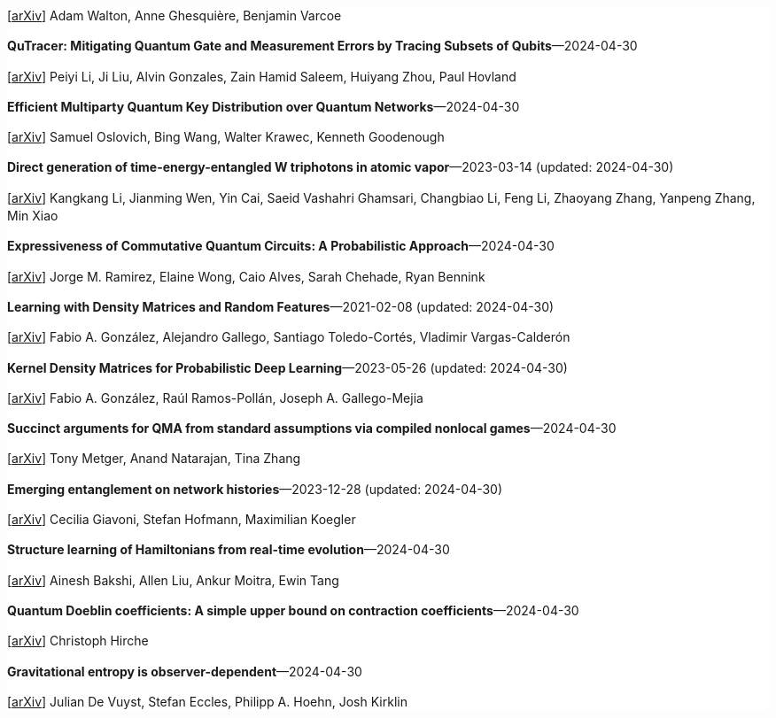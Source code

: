  [[arXiv](http://arxiv.org/abs/2404.18777v2)] Adam Walton, Anne Ghesquière, Benjamin Varcoe


<b>QuTracer: Mitigating Quantum Gate and Measurement Errors by Tracing Subsets of Qubits</b>—2024-04-30

 [[arXiv](http://arxiv.org/abs/2404.19712v1)] Peiyi Li, Ji Liu, Alvin Gonzales, Zain Hamid Saleem, Huiyang Zhou, Paul Hovland


<b>Efficient Multiparty Quantum Key Distribution over Quantum Networks</b>—2024-04-30

 [[arXiv](http://arxiv.org/abs/2404.19720v1)] Samuel Oslovich, Bing Wang, Walter Krawec, Kenneth Goodenough


<b>Direct generation of time-energy-entangled W triphotons in atomic vapor</b>—2023-03-14 (updated: 2024-04-30)

 [[arXiv](http://arxiv.org/abs/2303.07977v2)] Kangkang Li, Jianming Wen, Yin Cai, Saeid Vashahri Ghamsari, Changbiao Li, Feng Li, Zhaoyang Zhang, Yanpeng Zhang, Min Xiao


<b>Expressiveness of Commutative Quantum Circuits: A Probabilistic Approach</b>—2024-04-30

 [[arXiv](http://arxiv.org/abs/2404.19727v1)] Jorge M. Ramirez, Elaine Wong, Caio Alves, Sarah Chehade, Ryan Bennink


<b>Learning with Density Matrices and Random Features</b>—2021-02-08 (updated: 2024-04-30)

 [[arXiv](http://arxiv.org/abs/2102.04394v5)] Fabio A. González, Alejandro Gallego, Santiago Toledo-Cortés, Vladimir Vargas-Calderón


<b>Kernel Density Matrices for Probabilistic Deep Learning</b>—2023-05-26 (updated: 2024-04-30)

 [[arXiv](http://arxiv.org/abs/2305.18204v3)] Fabio A. González, Raúl Ramos-Pollán, Joseph A. Gallego-Mejia


<b>Succinct arguments for QMA from standard assumptions via compiled nonlocal games</b>—2024-04-30

 [[arXiv](http://arxiv.org/abs/2404.19754v1)] Tony Metger, Anand Natarajan, Tina Zhang


<b>Emerging entanglement on network histories</b>—2023-12-28 (updated: 2024-04-30)

 [[arXiv](http://arxiv.org/abs/2312.17313v2)] Cecilia Giavoni, Stefan Hofmann, Maximilian Koegler


<b>Structure learning of Hamiltonians from real-time evolution</b>—2024-04-30

 [[arXiv](http://arxiv.org/abs/2405.00082v1)] Ainesh Bakshi, Allen Liu, Ankur Moitra, Ewin Tang


<b>Quantum Doeblin coefficients: A simple upper bound on contraction coefficients</b>—2024-04-30

 [[arXiv](http://arxiv.org/abs/2405.00105v1)] Christoph Hirche


<b>Gravitational entropy is observer-dependent</b>—2024-04-30

 [[arXiv](http://arxiv.org/abs/2405.00114v1)] Julian De Vuyst, Stefan Eccles, Philipp A. Hoehn, Josh Kirklin
